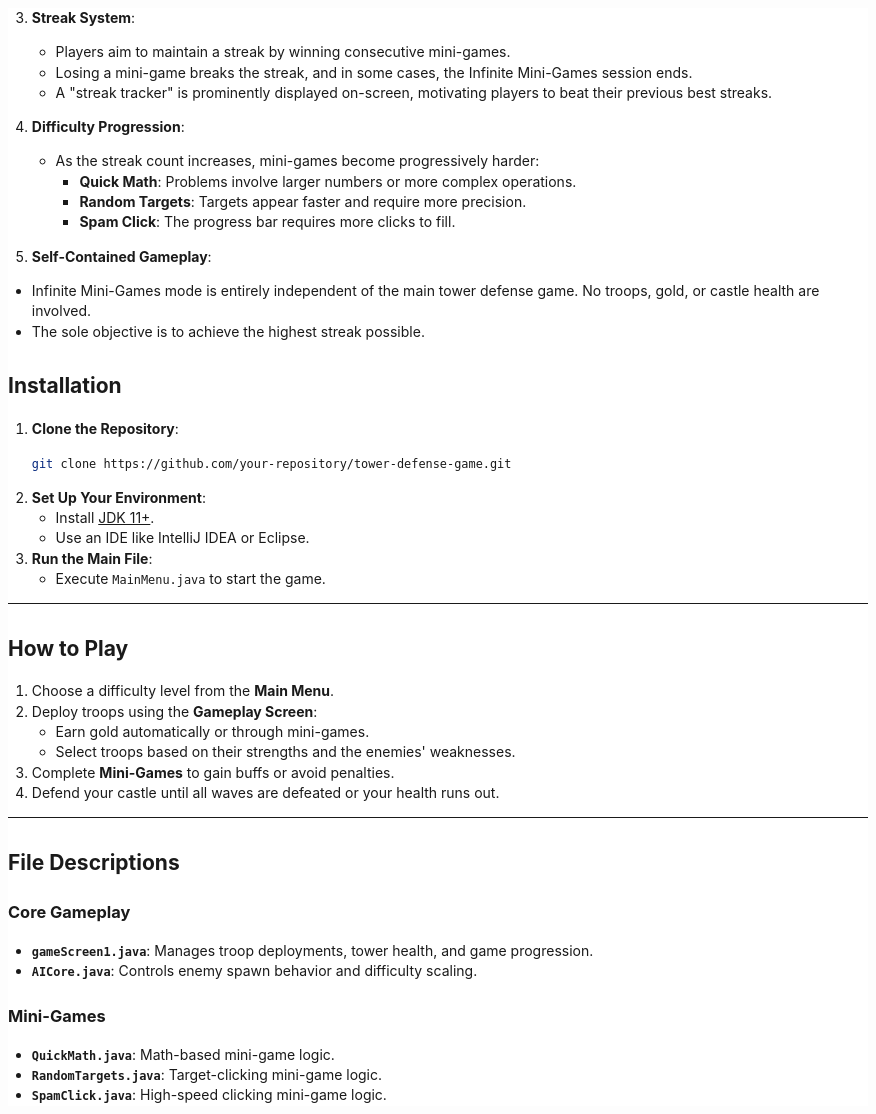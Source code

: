 3. **Streak System**:
   - Players aim to maintain a streak by winning consecutive mini-games.
   - Losing a mini-game breaks the streak, and in some cases, the Infinite Mini-Games session ends.
   - A "streak tracker" is prominently displayed on-screen, motivating players to beat their previous best streaks.

4. **Difficulty Progression**:
   - As the streak count increases, mini-games become progressively harder:
     - **Quick Math**: Problems involve larger numbers or more complex operations.
     - **Random Targets**: Targets appear faster and require more precision.
     - **Spam Click**: The progress bar requires more clicks to fill.

5. **Self-Contained Gameplay**:
  - Infinite Mini-Games mode is entirely independent of the main tower defense game. No troops, gold, or castle health are involved.
  - The sole objective is to achieve the highest streak possible.

## Installation

1. **Clone the Repository**:
   ```bash
   git clone https://github.com/your-repository/tower-defense-game.git
   ```
2. **Set Up Your Environment**:
   - Install [JDK 11+](https://www.oracle.com/java/technologies/javase-downloads.html).
   - Use an IDE like IntelliJ IDEA or Eclipse.
3. **Run the Main File**:
   - Execute `MainMenu.java` to start the game.

---

## How to Play

1. Choose a difficulty level from the **Main Menu**.
2. Deploy troops using the **Gameplay Screen**:
   - Earn gold automatically or through mini-games.
   - Select troops based on their strengths and the enemies' weaknesses.
3. Complete **Mini-Games** to gain buffs or avoid penalties.
4. Defend your castle until all waves are defeated or your health runs out.

---

## File Descriptions

### Core Gameplay
- **`gameScreen1.java`**: Manages troop deployments, tower health, and game progression.
- **`AICore.java`**: Controls enemy spawn behavior and difficulty scaling.

### Mini-Games
- **`QuickMath.java`**: Math-based mini-game logic.
- **`RandomTargets.java`**: Target-clicking mini-game logic.
- **`SpamClick.java`**: High-speed clicking mini-game logic.

